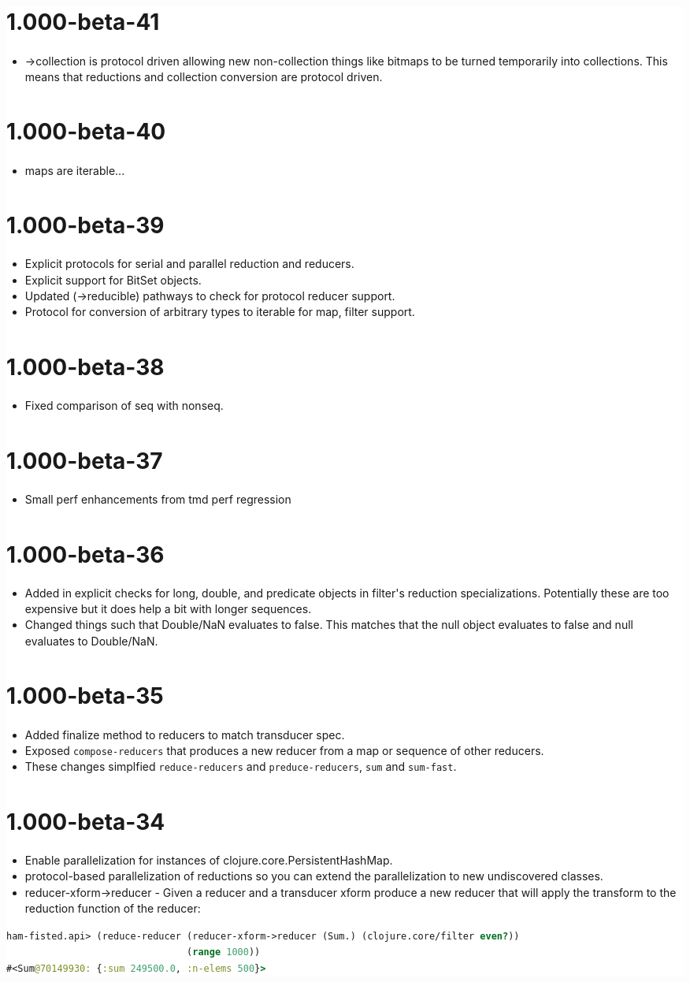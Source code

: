 # 1.000-beta-41
 * ->collection is protocol driven allowing new non-collection things like bitmaps
   to be turned temporarily into collections.  This means that reductions and collection
   conversion are protocol driven.

# 1.000-beta-40
 * maps are iterable...

# 1.000-beta-39
 * Explicit protocols for serial and parallel reduction and reducers.
 * Explicit support for BitSet objects.
 * Updated (->reducible) pathways to check for protocol reducer support.
 * Protocol for conversion of arbitrary types to iterable for map, filter support.

# 1.000-beta-38
 * Fixed comparison of seq with nonseq.

# 1.000-beta-37
 * Small perf enhancements from tmd perf regression

# 1.000-beta-36
 * Added in explicit checks for long, double, and predicate objects in filter's reduction
   specializations.  Potentially these are too expensive but it does help a bit with
   longer sequences.
 * Changed things such that Double/NaN evaluates to false.  This matches that the null
   object evaluates to false and null evaluates to Double/NaN.


# 1.000-beta-35
 * Added finalize method to reducers to match transducer spec.
 * Exposed `compose-reducers` that produces a new reducer from a map or sequence of
   other reducers.
 * These changes simplfied `reduce-reducers` and `preduce-reducers`, `sum` and `sum-fast`.


# 1.000-beta-34
 * Enable parallelization for instances of clojure.core.PersistentHashMap.
 * protocol-based parallelization of reductions so you can extend the parallelization
   to new undiscovered classes.
 * reducer-xform->reducer - Given a reducer and a transducer xform produce a new reducer
   that will apply the transform to the reduction function of the reducer:

```clojure
ham-fisted.api> (reduce-reducer (reducer-xform->reducer (Sum.) (clojure.core/filter even?))
                                (range 1000))
#<Sum@70149930: {:sum 249500.0, :n-elems 500}>
```
